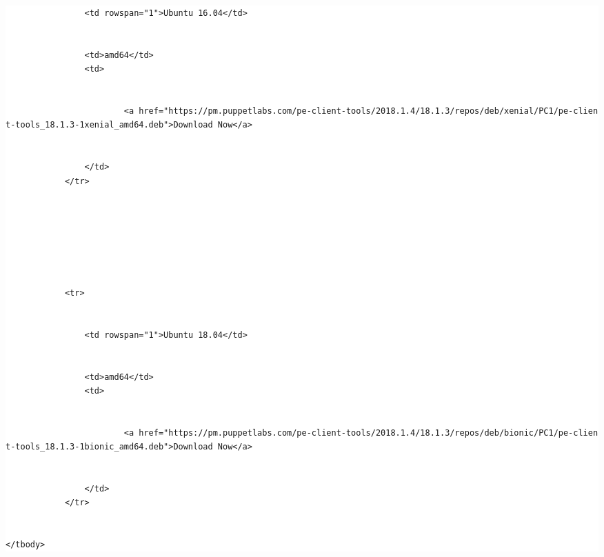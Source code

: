                     <td rowspan="1">Ubuntu 16.04</td>
                    

                    <td>amd64</td>
                    <td>
                        
                        
                            <a href="https://pm.puppetlabs.com/pe-client-tools/2018.1.4/18.1.3/repos/deb/xenial/PC1/pe-client-tools_18.1.3-1xenial_amd64.deb">Download Now</a>
                            
                        
                    </td>
                </tr>
            
        
            
                
                

                
                <tr>
                
                    
                    <td rowspan="1">Ubuntu 18.04</td>
                    

                    <td>amd64</td>
                    <td>
                        
                        
                            <a href="https://pm.puppetlabs.com/pe-client-tools/2018.1.4/18.1.3/repos/deb/bionic/PC1/pe-client-tools_18.1.3-1bionic_amd64.deb">Download Now</a>
                            
                        
                    </td>
                </tr>
            
        
    </tbody>
</table>



